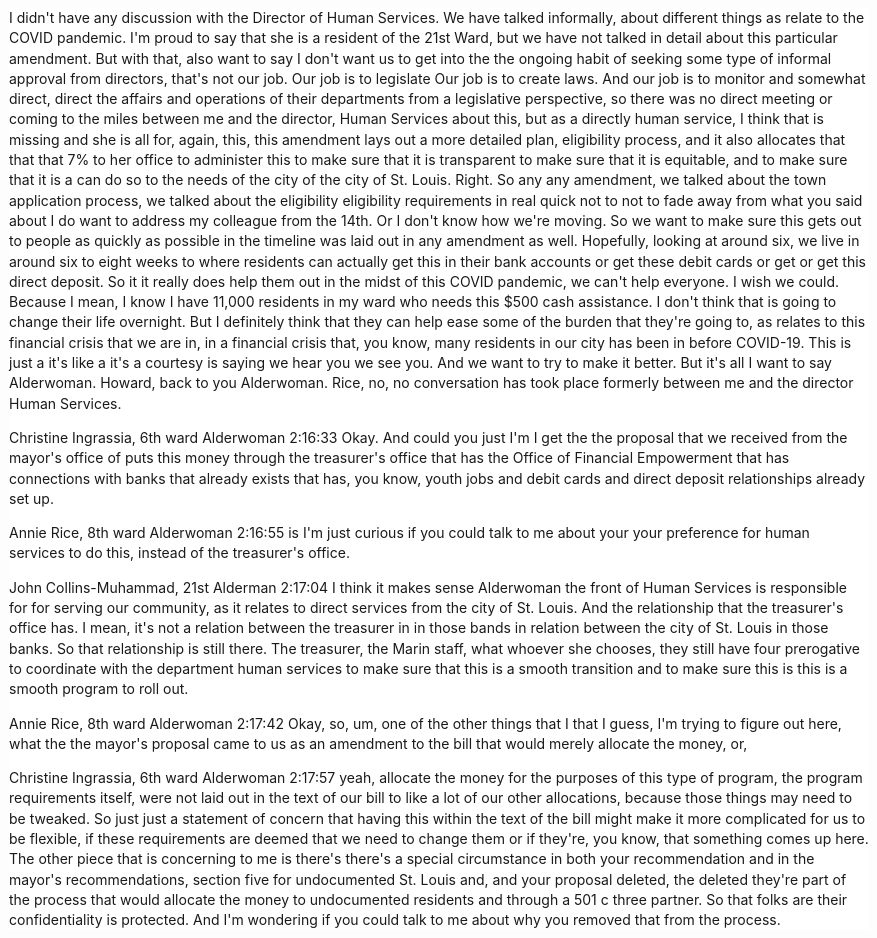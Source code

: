 I didn't have any discussion with the Director of Human Services. We have talked informally, about different things as relate to the COVID pandemic. I'm proud to say that she is a resident of the 21st Ward, but we have not talked in detail about this particular amendment. But with that, also want to say I don't want us to get into the the ongoing habit of seeking some type of informal approval from directors, that's not our job. Our job is to legislate Our job is to create laws. And our job is to monitor and somewhat direct, direct the affairs and operations of their departments from a legislative perspective, so there was no direct meeting or coming to the miles between me and the director, Human Services about this, but as a directly human service, I think that is missing and she is all for, again, this, this amendment lays out a more detailed plan, eligibility process, and it also allocates that that that 7% to her office to administer this to make sure that it is transparent to make sure that it is equitable, and to make sure that it is a can do so to the needs of the city of the city of St. Louis. Right. So any any amendment, we talked about the town application process, we talked about the eligibility eligibility requirements in real quick not to not to fade away from what you said about I do want to address my colleague from the 14th. Or I don't know how we're moving. So we want to make sure this gets out to people as quickly as possible in the timeline was laid out in any amendment as well. Hopefully, looking at around six, we live in around six to eight weeks to where residents can actually get this in their bank accounts or get these debit cards or get or get this direct deposit. So it it really does help them out in the midst of this COVID pandemic, we can't help everyone. I wish we could. Because I mean, I know I have 11,000 residents in my ward who needs this $500 cash assistance. I don't think that is going to change their life overnight. But I definitely think that they can help ease some of the burden that they're going to, as relates to this financial crisis that we are in, in a financial crisis that, you know, many residents in our city has been in before COVID-19. This is just a it's like a it's a courtesy is saying we hear you we see you. And we want to try to make it better. But it's all I want to say Alderwoman. Howard, back to you Alderwoman. Rice, no, no conversation has took place formerly between me and the director Human Services.

Christine Ingrassia, 6th ward Alderwoman  2:16:33
Okay. And could you just I'm I get the the proposal that we received from the mayor's office of puts this money through the treasurer's office that has the Office of Financial Empowerment that has connections with banks that already exists that has, you know, youth jobs and debit cards and direct deposit relationships already set up.

Annie Rice, 8th ward Alderwoman  2:16:55
is I'm just curious if you could talk to me about your your preference for human services to do this, instead of the treasurer's office.

John Collins-Muhammad, 21st Alderman  2:17:04
I think it makes sense Alderwoman the front of Human Services is responsible for for serving our community, as it relates to direct services from the city of St. Louis. And the relationship that the treasurer's office has. I mean, it's not a relation between the treasurer in in those bands in relation between the city of St. Louis in those banks. So that relationship is still there. The treasurer, the Marin staff, what whoever she chooses, they still have four prerogative to coordinate with the department human services to make sure that this is a smooth transition and to make sure this is this is a smooth program to roll out.

Annie Rice, 8th ward Alderwoman  2:17:42
Okay, so, um, one of the other things that I that I guess, I'm trying to figure out here, what the the mayor's proposal came to us as an amendment to the bill that would merely allocate the money, or,

Christine Ingrassia, 6th ward Alderwoman  2:17:57
yeah, allocate the money for the purposes of this type of program, the program requirements itself, were not laid out in the text of our bill to like a lot of our other allocations, because those things may need to be tweaked. So just just a statement of concern that having this within the text of the bill might make it more complicated for us to be flexible, if these requirements are deemed that we need to change them or if they're, you know, that something comes up here. The other piece that is concerning to me is there's there's a special circumstance in both your recommendation and in the mayor's recommendations, section five for undocumented St. Louis and, and your proposal deleted, the deleted they're part of the process that would allocate the money to undocumented residents and through a 501 c three partner. So that folks are their confidentiality is protected. And I'm wondering if you could talk to me about why you removed that from the process.
